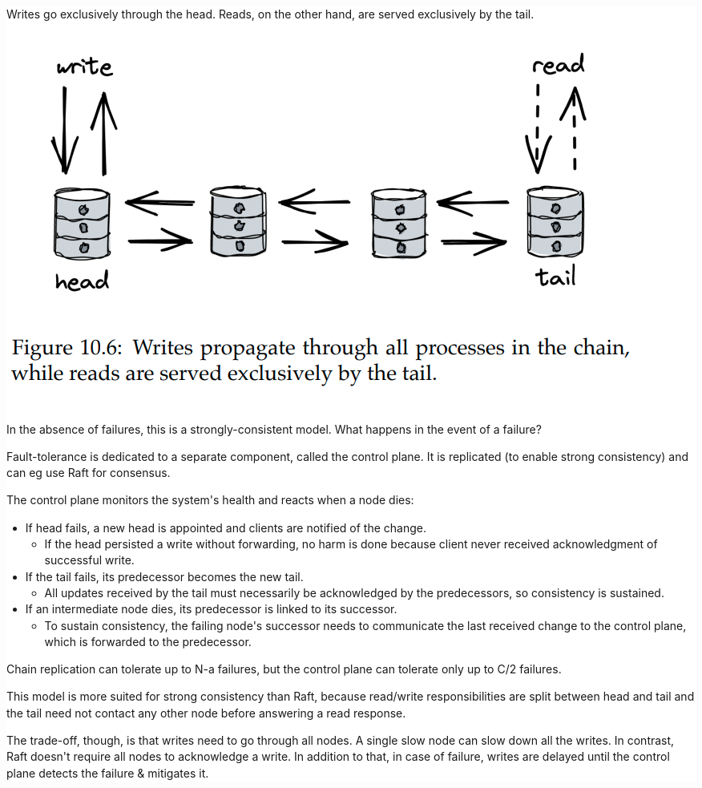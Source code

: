 Writes go exclusively through the head. Reads, on the other hand, are served exclusively by the tail.
![chain-replication](images/chain-replication.png)

In the absence of failures, this is a strongly-consistent model. What happens in the event of a failure?

Fault-tolerance is dedicated to a separate component, called the control plane. It is replicated (to enable strong consistency) and can eg use Raft for consensus.

The control plane monitors the system's health and reacts when a node dies:

- If head fails, a new head is appointed and clients are notified of the change.
  - If the head persisted a write without forwarding, no harm is done because client never received acknowledgment of successful write.
- If the tail fails, its predecessor becomes the new tail.
  - All updates received by the tail must necessarily be acknowledged by the predecessors, so consistency is sustained.
- If an intermediate node dies, its predecessor is linked to its successor.
  - To sustain consistency, the failing node's successor needs to communicate the last received change to the control plane, which is forwarded to the predecessor.

Chain replication can tolerate up to N-a failures, but the control plane can tolerate only up to C/2 failures.

This model is more suited for strong consistency than Raft, because read/write responsibilities are split between head and tail and the tail need not contact any other node before answering a read response.

The trade-off, though, is that writes need to go through all nodes. A single slow node can slow down all the writes. In contrast, Raft doesn't require all nodes to acknowledge a write.
In addition to that, in case of failure, writes are delayed until the control plane detects the failure & mitigates it.

